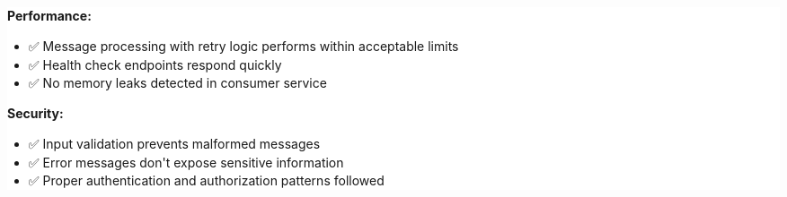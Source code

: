 **Performance:**

- ✅ Message processing with retry logic performs within acceptable limits
- ✅ Health check endpoints respond quickly
- ✅ No memory leaks detected in consumer service

**Security:**

- ✅ Input validation prevents malformed messages
- ✅ Error messages don't expose sensitive information
- ✅ Proper authentication and authorization patterns followed
